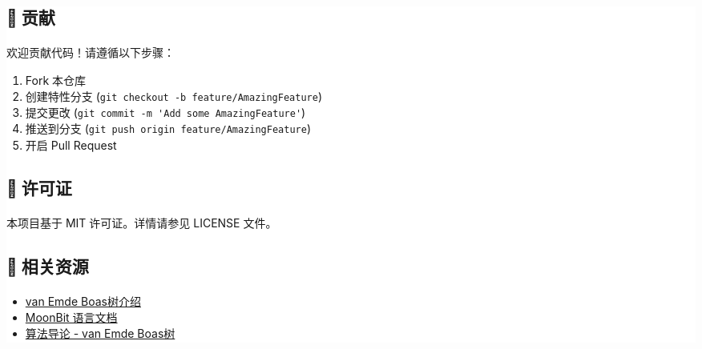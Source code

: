 ## 🤝 贡献

欢迎贡献代码！请遵循以下步骤：

1. Fork 本仓库
2. 创建特性分支 (`git checkout -b feature/AmazingFeature`)
3. 提交更改 (`git commit -m 'Add some AmazingFeature'`)
4. 推送到分支 (`git push origin feature/AmazingFeature`)
5. 开启 Pull Request

## 📜 许可证

本项目基于 MIT 许可证。详情请参见 LICENSE 文件。

## 🔗 相关资源

- [van Emde Boas树介绍](https://en.wikipedia.org/wiki/Van_Emde_Boas_tree)
- [MoonBit 语言文档](https://www.moonbitlang.com/docs/)
- [算法导论 - van Emde Boas树](https://mitpress.mit.edu/books/introduction-algorithms-third-edition)